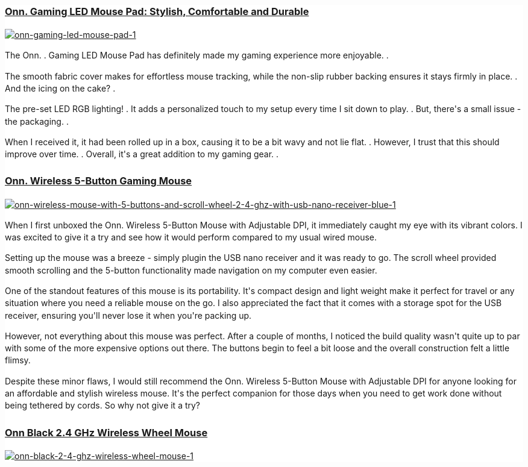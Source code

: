 
### [Onn. Gaming LED Mouse Pad: Stylish, Comfortable and Durable](https://serp.ly/@serpgames/amazon/onn-gaming-mouse?utm\_source=serpgames&utm\_medium=organic&utm\_campaign=website)

<div class="image"><a href="https://serp.ly/@serpgames/amazon/onn-gaming-mouse?utm_source=serpgames&utm_medium=organic&utm_campaign=website"><img alt="onn-gaming-led-mouse-pad-1" src="https://imagedelivery.net/vy2bglCGN6hEeWOnSe2c7A/onn-gaming-led-mouse-pad-1/w=720,h=540,fit=pad,background=black"/></a></div>

The Onn. . Gaming LED Mouse Pad has definitely made my gaming experience more enjoyable. . 

The smooth fabric cover makes for effortless mouse tracking, while the non-slip rubber backing ensures it stays firmly in place. . And the icing on the cake? . 

The pre-set LED RGB lighting! . It adds a personalized touch to my setup every time I sit down to play. . But, there's a small issue - the packaging. . 

When I received it, it had been rolled up in a box, causing it to be a bit wavy and not lie flat. . However, I trust that this should improve over time. . Overall, it's a great addition to my gaming gear. . 


### [Onn. Wireless 5-Button Gaming Mouse](https://serp.ly/@serpgames/amazon/onn-gaming-mouse?utm\_source=serpgames&utm\_medium=organic&utm\_campaign=website)

<div class="image"><a href="https://serp.ly/@serpgames/amazon/onn-gaming-mouse?utm_source=serpgames&utm_medium=organic&utm_campaign=website"><img alt="onn-wireless-mouse-with-5-buttons-and-scroll-wheel-2-4-ghz-with-usb-nano-receiver-blue-1" src="https://imagedelivery.net/vy2bglCGN6hEeWOnSe2c7A/onn-wireless-mouse-with-5-buttons-and-scroll-wheel-2-4-ghz-with-usb-nano-receiver-blue-1/w=720,h=540,fit=pad,background=black"/></a></div>

When I first unboxed the Onn. Wireless 5-Button Mouse with Adjustable DPI, it immediately caught my eye with its vibrant colors. I was excited to give it a try and see how it would perform compared to my usual wired mouse. 

Setting up the mouse was a breeze - simply plugin the USB nano receiver and it was ready to go. The scroll wheel provided smooth scrolling and the 5-button functionality made navigation on my computer even easier. 

One of the standout features of this mouse is its portability. It's compact design and light weight make it perfect for travel or any situation where you need a reliable mouse on the go. I also appreciated the fact that it comes with a storage spot for the USB receiver, ensuring you'll never lose it when you're packing up. 

However, not everything about this mouse was perfect. After a couple of months, I noticed the build quality wasn't quite up to par with some of the more expensive options out there. The buttons begin to feel a bit loose and the overall construction felt a little flimsy. 

Despite these minor flaws, I would still recommend the Onn. Wireless 5-Button Mouse with Adjustable DPI for anyone looking for an affordable and stylish wireless mouse. It's the perfect companion for those days when you need to get work done without being tethered by cords. So why not give it a try? 


### [Onn Black 2.4 GHz Wireless Wheel Mouse](https://serp.ly/@serpgames/amazon/onn-gaming-mouse?utm\_source=serpgames&utm\_medium=organic&utm\_campaign=website)

<div class="image"><a href="https://serp.ly/@serpgames/amazon/onn-gaming-mouse?utm_source=serpgames&utm_medium=organic&utm_campaign=website"><img alt="onn-black-2-4-ghz-wireless-wheel-mouse-1" src="https://imagedelivery.net/vy2bglCGN6hEeWOnSe2c7A/onn-black-2-4-ghz-wireless-wheel-mouse-1/w=720,h=540,fit=pad,background=black"/></a></div>
